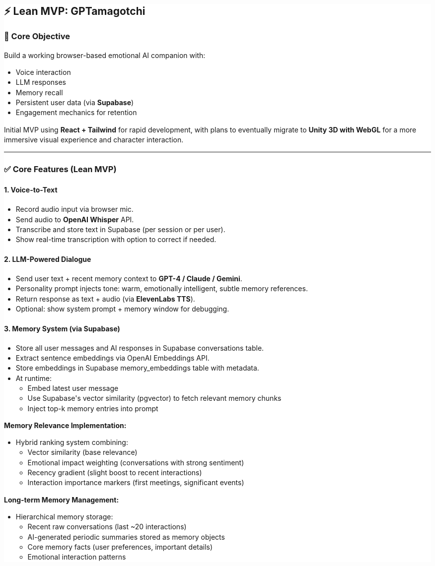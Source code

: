 ## ⚡️ Lean MVP: GPTamagotchi  
### 🧠 Core Objective  
Build a working browser-based emotional AI companion with:
- Voice interaction  
- LLM responses  
- Memory recall  
- Persistent user data (via **Supabase**)
- Engagement mechanics for retention

Initial MVP using **React + Tailwind** for rapid development, with plans to eventually migrate to **Unity 3D with WebGL** for a more immersive visual experience and character interaction.

---

### ✅ Core Features (Lean MVP)

#### 1. **Voice-to-Text**
- Record audio input via browser mic.
- Send audio to **OpenAI Whisper** API.
- Transcribe and store text in Supabase (per session or per user).
- Show real-time transcription with option to correct if needed.

#### 2. **LLM-Powered Dialogue**
- Send user text + recent memory context to **GPT-4 / Claude / Gemini**.
- Personality prompt injects tone: warm, emotionally intelligent, subtle memory references.
- Return response as text + audio (via **ElevenLabs TTS**).
- Optional: show system prompt + memory window for debugging.

#### 3. **Memory System (via Supabase)**
- Store all user messages and AI responses in Supabase conversations table.
- Extract sentence embeddings via OpenAI Embeddings API.
- Store embeddings in Supabase memory_embeddings table with metadata.
- At runtime:
  - Embed latest user message
  - Use Supabase's vector similarity (pgvector) to fetch relevant memory chunks
  - Inject top-k memory entries into prompt

**Memory Relevance Implementation:**
- Hybrid ranking system combining:
  - Vector similarity (base relevance)
  - Emotional impact weighting (conversations with strong sentiment)
  - Recency gradient (slight boost to recent interactions)
  - Interaction importance markers (first meetings, significant events)

**Long-term Memory Management:**
- Hierarchical memory storage:
  - Recent raw conversations (last ~20 interactions)
  - AI-generated periodic summaries stored as memory objects
  - Core memory facts (user preferences, important details)
  - Emotional interaction patterns
